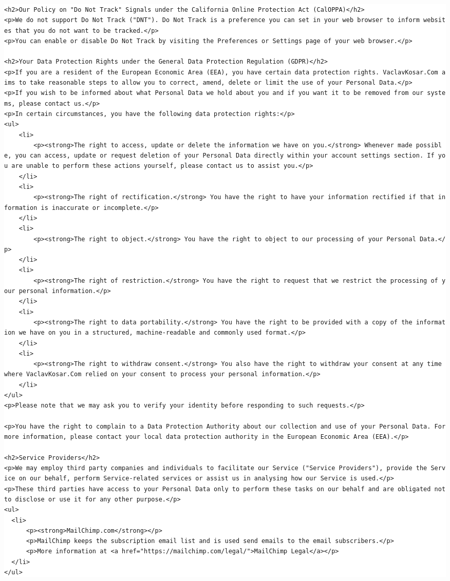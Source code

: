     <h2>Our Policy on "Do Not Track" Signals under the California Online Protection Act (CalOPPA)</h2>
    <p>We do not support Do Not Track ("DNT"). Do Not Track is a preference you can set in your web browser to inform websites that you do not want to be tracked.</p>
    <p>You can enable or disable Do Not Track by visiting the Preferences or Settings page of your web browser.</p>

    <h2>Your Data Protection Rights under the General Data Protection Regulation (GDPR)</h2>
    <p>If you are a resident of the European Economic Area (EEA), you have certain data protection rights. VaclavKosar.Com aims to take reasonable steps to allow you to correct, amend, delete or limit the use of your Personal Data.</p>
    <p>If you wish to be informed about what Personal Data we hold about you and if you want it to be removed from our systems, please contact us.</p>
    <p>In certain circumstances, you have the following data protection rights:</p>
    <ul>
        <li>
            <p><strong>The right to access, update or delete the information we have on you.</strong> Whenever made possible, you can access, update or request deletion of your Personal Data directly within your account settings section. If you are unable to perform these actions yourself, please contact us to assist you.</p>
        </li>
        <li>
            <p><strong>The right of rectification.</strong> You have the right to have your information rectified if that information is inaccurate or incomplete.</p>
        </li>
        <li>
            <p><strong>The right to object.</strong> You have the right to object to our processing of your Personal Data.</p>
        </li>
        <li>
            <p><strong>The right of restriction.</strong> You have the right to request that we restrict the processing of your personal information.</p>
        </li>
        <li>
            <p><strong>The right to data portability.</strong> You have the right to be provided with a copy of the information we have on you in a structured, machine-readable and commonly used format.</p>
        </li>
        <li>
            <p><strong>The right to withdraw consent.</strong> You also have the right to withdraw your consent at any time where VaclavKosar.Com relied on your consent to process your personal information.</p>
        </li>
    </ul>
    <p>Please note that we may ask you to verify your identity before responding to such requests.</p>

    <p>You have the right to complain to a Data Protection Authority about our collection and use of your Personal Data. For more information, please contact your local data protection authority in the European Economic Area (EEA).</p>

    <h2>Service Providers</h2>
    <p>We may employ third party companies and individuals to facilitate our Service ("Service Providers"), provide the Service on our behalf, perform Service-related services or assist us in analysing how our Service is used.</p>
    <p>These third parties have access to your Personal Data only to perform these tasks on our behalf and are obligated not to disclose or use it for any other purpose.</p>
    <ul>
      <li>
          <p><strong>MailChimp.com</strong></p>
          <p>MailChimp keeps the subscription email list and is used send emails to the email subscribers.</p>
          <p>More information at <a href="https://mailchimp.com/legal/">MailChimp Legal</a></p>
      </li>
    </ul>
